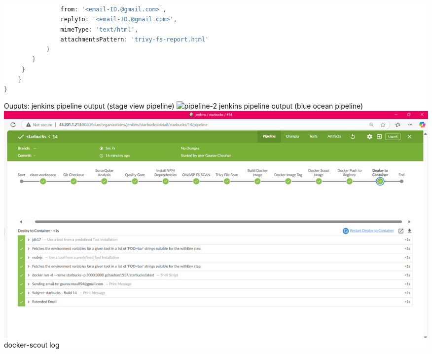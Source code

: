 ```groovy
                from: '<email-ID.@gmail.com>',
                replyTo: '<email-ID.@gmail.com>',
                mimeType: 'text/html',
                attachmentsPattern: 'trivy-fs-report.html'
            )
        }
     }
    }
}
```
Ouputs: 
jenkins pipeline output (stage view pipeline)
![pipeline-2](snap/pipeline-2.png)
jenkins pipeline output (blue ocean pipeline)
![blue-ocean-pipleine](snap/blue-ocean-pipleine.png)
docker-scout log